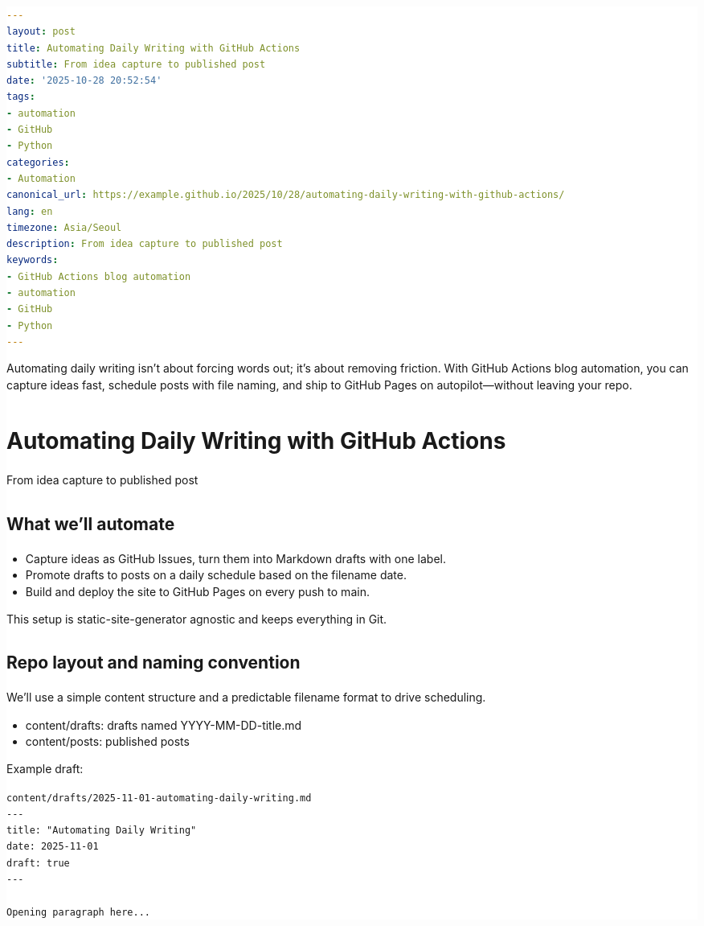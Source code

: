 ```yaml
---
layout: post
title: Automating Daily Writing with GitHub Actions
subtitle: From idea capture to published post
date: '2025-10-28 20:52:54'
tags:
- automation
- GitHub
- Python
categories:
- Automation
canonical_url: https://example.github.io/2025/10/28/automating-daily-writing-with-github-actions/
lang: en
timezone: Asia/Seoul
description: From idea capture to published post
keywords:
- GitHub Actions blog automation
- automation
- GitHub
- Python
---
```


Automating daily writing isn’t about forcing words out; it’s about removing friction. With GitHub Actions blog automation, you can capture ideas fast, schedule posts with file naming, and ship to GitHub Pages on autopilot—without leaving your repo.

# Automating Daily Writing with GitHub Actions
From idea capture to published post

## What we’ll automate
- Capture ideas as GitHub Issues, turn them into Markdown drafts with one label.
- Promote drafts to posts on a daily schedule based on the filename date.
- Build and deploy the site to GitHub Pages on every push to main.

This setup is static-site-generator agnostic and keeps everything in Git.

## Repo layout and naming convention
We’ll use a simple content structure and a predictable filename format to drive scheduling.

- content/drafts: drafts named YYYY-MM-DD-title.md
- content/posts: published posts

Example draft:

```md
content/drafts/2025-11-01-automating-daily-writing.md
---
title: "Automating Daily Writing"
date: 2025-11-01
draft: true
---

Opening paragraph here...
```
